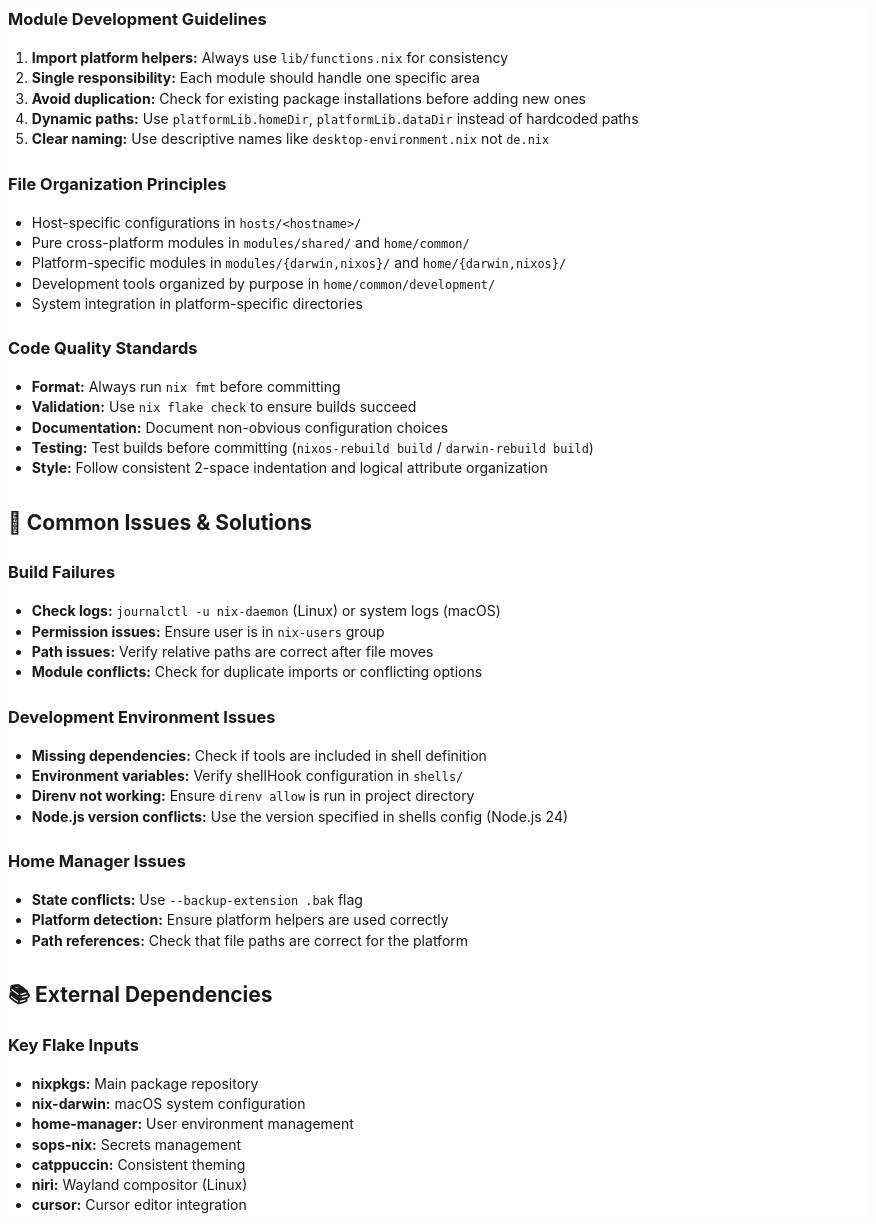 ### Module Development Guidelines
1. **Import platform helpers:** Always use `lib/functions.nix` for consistency
2. **Single responsibility:** Each module should handle one specific area
3. **Avoid duplication:** Check for existing package installations before adding new ones
4. **Dynamic paths:** Use `platformLib.homeDir`, `platformLib.dataDir` instead of hardcoded paths
5. **Clear naming:** Use descriptive names like `desktop-environment.nix` not `de.nix`

### File Organization Principles
- Host-specific configurations in `hosts/<hostname>/`
- Pure cross-platform modules in `modules/shared/` and `home/common/`
- Platform-specific modules in `modules/{darwin,nixos}/` and `home/{darwin,nixos}/`
- Development tools organized by purpose in `home/common/development/`
- System integration in platform-specific directories

### Code Quality Standards
- **Format:** Always run `nix fmt` before committing
- **Validation:** Use `nix flake check` to ensure builds succeed
- **Documentation:** Document non-obvious configuration choices
- **Testing:** Test builds before committing (`nixos-rebuild build` / `darwin-rebuild build`)
- **Style:** Follow consistent 2-space indentation and logical attribute organization

## 🚨 Common Issues & Solutions

### Build Failures
- **Check logs:** `journalctl -u nix-daemon` (Linux) or system logs (macOS)
- **Permission issues:** Ensure user is in `nix-users` group
- **Path issues:** Verify relative paths are correct after file moves
- **Module conflicts:** Check for duplicate imports or conflicting options

### Development Environment Issues
- **Missing dependencies:** Check if tools are included in shell definition
- **Environment variables:** Verify shellHook configuration in `shells/`
- **Direnv not working:** Ensure `direnv allow` is run in project directory
- **Node.js version conflicts:** Use the version specified in shells config (Node.js 24)

### Home Manager Issues
- **State conflicts:** Use `--backup-extension .bak` flag
- **Platform detection:** Ensure platform helpers are used correctly
- **Path references:** Check that file paths are correct for the platform

## 📚 External Dependencies

### Key Flake Inputs
- **nixpkgs:** Main package repository
- **nix-darwin:** macOS system configuration
- **home-manager:** User environment management
- **sops-nix:** Secrets management
- **catppuccin:** Consistent theming
- **niri:** Wayland compositor (Linux)
- **cursor:** Cursor editor integration
